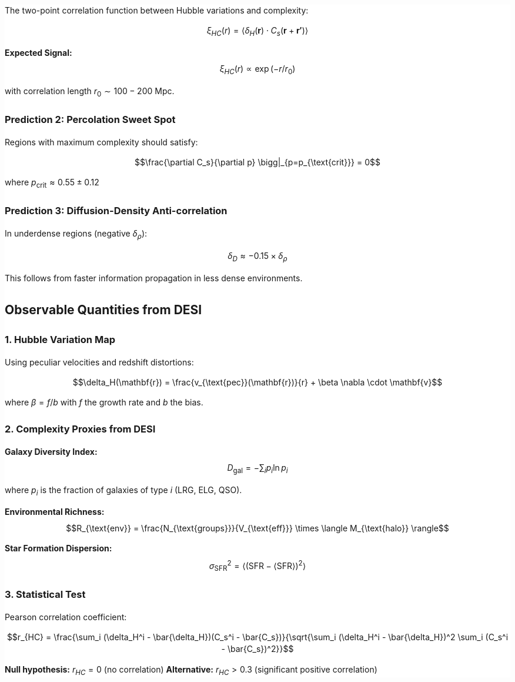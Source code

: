 The two-point correlation function between Hubble variations and complexity:

$$\xi_{HC}(r) = \langle \delta_H(\mathbf{r}) \cdot C_s(\mathbf{r} + \mathbf{r'}) \rangle$$

**Expected Signal:**
$$\xi_{HC}(r) \propto \exp(-r/r_0)$$

with correlation length $r_0 \sim 100-200$ Mpc.

### Prediction 2: Percolation Sweet Spot

Regions with maximum complexity should satisfy:

$$\frac{\partial C_s}{\partial p} \bigg|_{p=p_{\text{crit}}} = 0$$

where $p_{\text{crit}} \approx 0.55 \pm 0.12$

### Prediction 3: Diffusion-Density Anti-correlation

In underdense regions (negative $\delta_\rho$):

$$\delta_D \approx -0.15 \times \delta_\rho$$

This follows from faster information propagation in less dense environments.

## Observable Quantities from DESI

### 1. Hubble Variation Map

Using peculiar velocities and redshift distortions:

$$\delta_H(\mathbf{r}) = \frac{v_{\text{pec}}(\mathbf{r})}{r} + \beta \nabla \cdot \mathbf{v}$$

where $\beta = f/b$ with $f$ the growth rate and $b$ the bias.

### 2. Complexity Proxies from DESI

**Galaxy Diversity Index:**
$$D_{\text{gal}} = -\sum_i p_i \ln p_i$$

where $p_i$ is the fraction of galaxies of type $i$ (LRG, ELG, QSO).

**Environmental Richness:**
$$R_{\text{env}} = \frac{N_{\text{groups}}}{V_{\text{eff}}} \times \langle M_{\text{halo}} \rangle$$

**Star Formation Dispersion:**
$$\sigma_{\text{SFR}}^2 = \langle (\text{SFR} - \langle \text{SFR} \rangle)^2 \rangle$$

### 3. Statistical Test

Pearson correlation coefficient:

$$r_{HC} = \frac{\sum_i (\delta_H^i - \bar{\delta_H})(C_s^i - \bar{C_s})}{\sqrt{\sum_i (\delta_H^i - \bar{\delta_H})^2 \sum_i (C_s^i - \bar{C_s})^2}}$$

**Null hypothesis:** $r_{HC} = 0$ (no correlation)
**Alternative:** $r_{HC} > 0.3$ (significant positive correlation)
